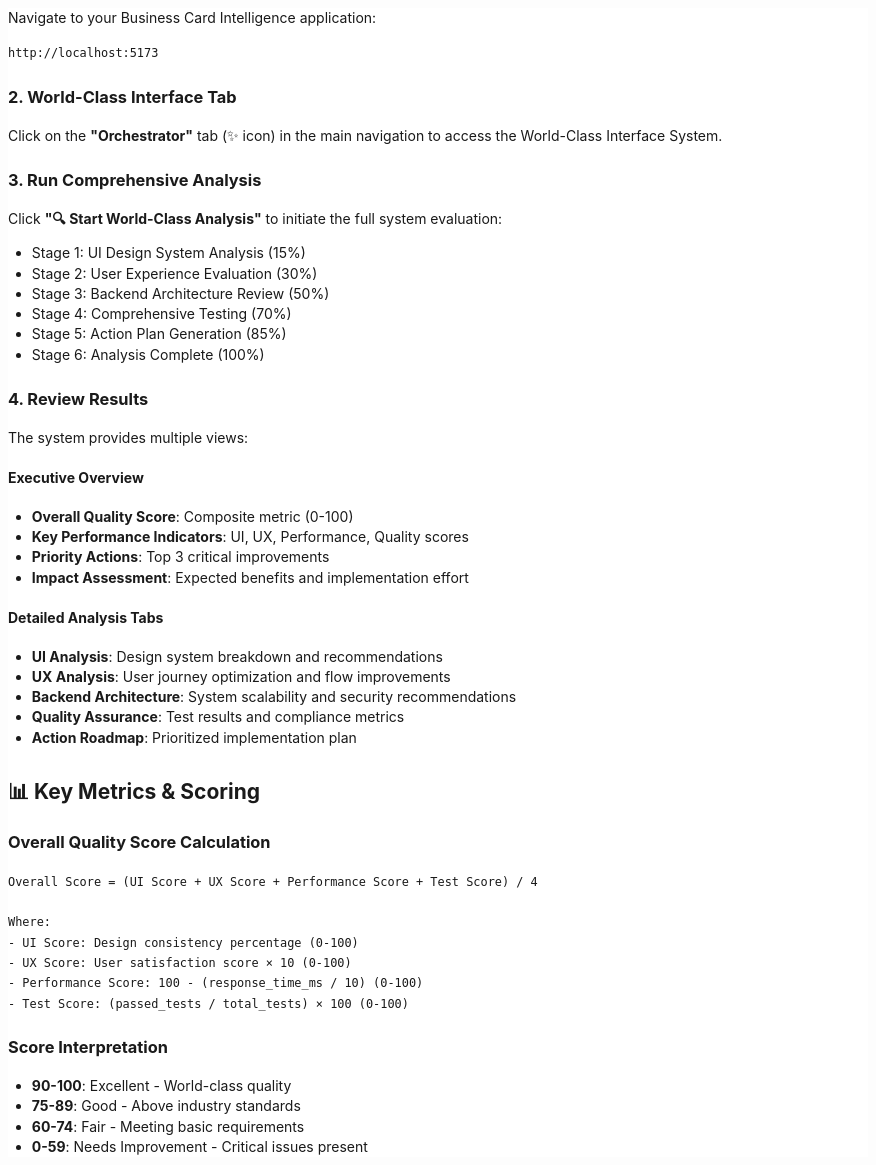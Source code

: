 Navigate to your Business Card Intelligence application:
```
http://localhost:5173
```

### 2. World-Class Interface Tab

Click on the **"Orchestrator"** tab (✨ icon) in the main navigation to access the World-Class Interface System.

### 3. Run Comprehensive Analysis

Click **"🔍 Start World-Class Analysis"** to initiate the full system evaluation:

- Stage 1: UI Design System Analysis (15%)
- Stage 2: User Experience Evaluation (30%)
- Stage 3: Backend Architecture Review (50%)
- Stage 4: Comprehensive Testing (70%)
- Stage 5: Action Plan Generation (85%)
- Stage 6: Analysis Complete (100%)

### 4. Review Results

The system provides multiple views:

#### Executive Overview
- **Overall Quality Score**: Composite metric (0-100)
- **Key Performance Indicators**: UI, UX, Performance, Quality scores
- **Priority Actions**: Top 3 critical improvements
- **Impact Assessment**: Expected benefits and implementation effort

#### Detailed Analysis Tabs
- **UI Analysis**: Design system breakdown and recommendations
- **UX Analysis**: User journey optimization and flow improvements
- **Backend Architecture**: System scalability and security recommendations
- **Quality Assurance**: Test results and compliance metrics
- **Action Roadmap**: Prioritized implementation plan

## 📊 Key Metrics & Scoring

### Overall Quality Score Calculation
```
Overall Score = (UI Score + UX Score + Performance Score + Test Score) / 4

Where:
- UI Score: Design consistency percentage (0-100)
- UX Score: User satisfaction score × 10 (0-100)
- Performance Score: 100 - (response_time_ms / 10) (0-100)
- Test Score: (passed_tests / total_tests) × 100 (0-100)
```

### Score Interpretation
- **90-100**: Excellent - World-class quality
- **75-89**: Good - Above industry standards
- **60-74**: Fair - Meeting basic requirements
- **0-59**: Needs Improvement - Critical issues present
